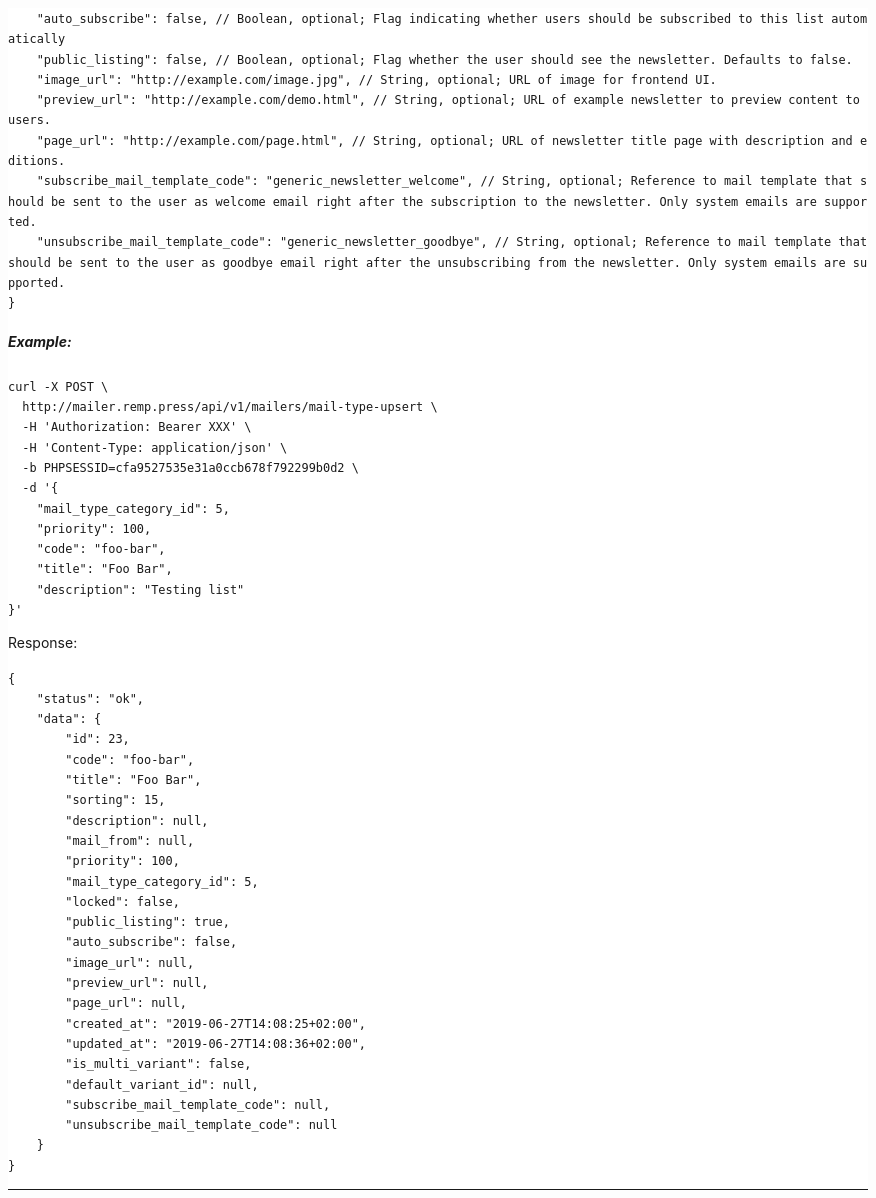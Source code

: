```json5
    "auto_subscribe": false, // Boolean, optional; Flag indicating whether users should be subscribed to this list automatically
    "public_listing": false, // Boolean, optional; Flag whether the user should see the newsletter. Defaults to false.
    "image_url": "http://example.com/image.jpg", // String, optional; URL of image for frontend UI.
    "preview_url": "http://example.com/demo.html", // String, optional; URL of example newsletter to preview content to users.
    "page_url": "http://example.com/page.html", // String, optional; URL of newsletter title page with description and editions.
    "subscribe_mail_template_code": "generic_newsletter_welcome", // String, optional; Reference to mail template that should be sent to the user as welcome email right after the subscription to the newsletter. Only system emails are supported.
    "unsubscribe_mail_template_code": "generic_newsletter_goodbye", // String, optional; Reference to mail template that should be sent to the user as goodbye email right after the unsubscribing from the newsletter. Only system emails are supported.
}
```

##### *Example:*

```shell
curl -X POST \
  http://mailer.remp.press/api/v1/mailers/mail-type-upsert \
  -H 'Authorization: Bearer XXX' \
  -H 'Content-Type: application/json' \
  -b PHPSESSID=cfa9527535e31a0ccb678f792299b0d2 \
  -d '{
	"mail_type_category_id": 5,
	"priority": 100,
	"code": "foo-bar",
	"title": "Foo Bar",
	"description": "Testing list"
}'
```

Response:

```json5
{
    "status": "ok",
    "data": {
        "id": 23,
        "code": "foo-bar",
        "title": "Foo Bar",
        "sorting": 15,
        "description": null,
        "mail_from": null,
        "priority": 100,
        "mail_type_category_id": 5,
        "locked": false,
        "public_listing": true,
        "auto_subscribe": false,
        "image_url": null,
        "preview_url": null,
        "page_url": null,
        "created_at": "2019-06-27T14:08:25+02:00",
        "updated_at": "2019-06-27T14:08:36+02:00",
        "is_multi_variant": false,
        "default_variant_id": null,
        "subscribe_mail_template_code": null,
        "unsubscribe_mail_template_code": null
    }
}
```

---